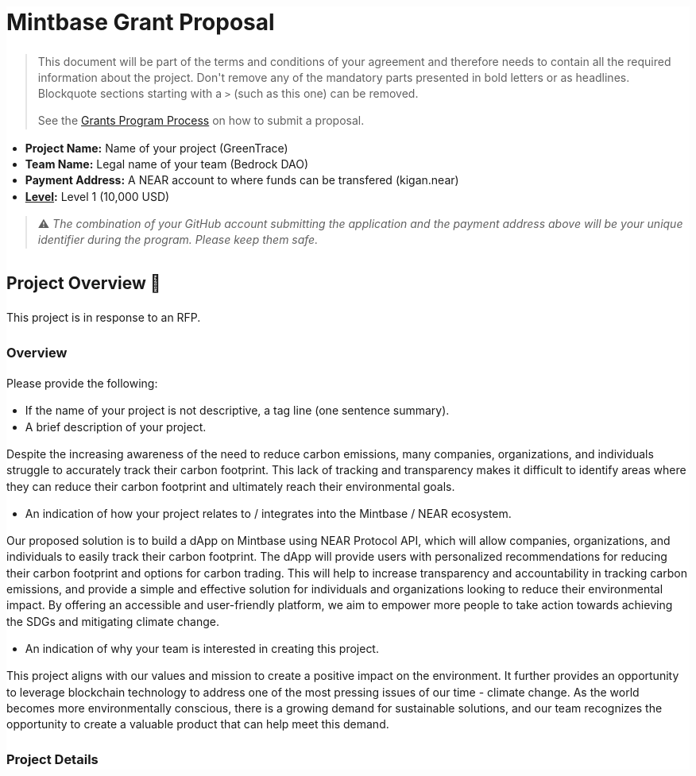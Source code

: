 # Mintbase Grant Proposal

> This document will be part of the terms and conditions of your agreement and therefore needs to contain all the required information about the project. Don't remove any of the mandatory parts presented in bold letters or as headlines. Blockquote sections starting with a `>` (such as this one) can be removed.
>
> See the [Grants Program Process](https://github.com/Mintbase/Grants-Program/#pencil-process) on how to submit a proposal.

- **Project Name:** Name of your project (GreenTrace)
- **Team Name:** Legal name of your team (Bedrock DAO)
- **Payment Address:** A NEAR account to where funds can be transfered (kigan.near)
- **[Level](../README.md#level_slider-levels):** Level 1 (10,000 USD)

> ⚠️ *The combination of your GitHub account submitting the application and the payment address above will be your unique identifier during the program. Please keep them safe.*

## Project Overview :page_facing_up:

This project is in response to an RFP.

### Overview

Please provide the following:

- If the name of your project is not descriptive, a tag line (one sentence summary).
- A brief description of your project.

Despite the increasing awareness of the need to reduce carbon emissions, many companies, organizations, and individuals struggle to accurately track their carbon footprint. This lack of tracking and transparency makes it difficult to identify areas where they can reduce their carbon footprint and ultimately reach their environmental goals.

- An indication of how your project relates to / integrates into the Mintbase / NEAR ecosystem.

Our proposed solution is to build a dApp on Mintbase using NEAR Protocol API, which will allow companies, organizations, and individuals to easily track their carbon footprint. The dApp will provide users with personalized recommendations for reducing their carbon footprint and options for carbon trading. This will help to increase transparency and accountability in tracking carbon emissions, and provide a simple and effective solution for individuals and organizations looking to reduce their environmental impact. By offering an accessible and user-friendly platform, we aim to empower more people to take action towards achieving the SDGs and mitigating climate change.

- An indication of why your team is interested in creating this project.

This project aligns with our values and mission to create a positive impact on the environment. It further provides an opportunity to leverage blockchain technology to address one of the most pressing issues of our time - climate change. As the world becomes more environmentally conscious, there is a growing demand for sustainable solutions, and our team recognizes the opportunity to create a valuable product that can help meet this demand.

### Project Details
